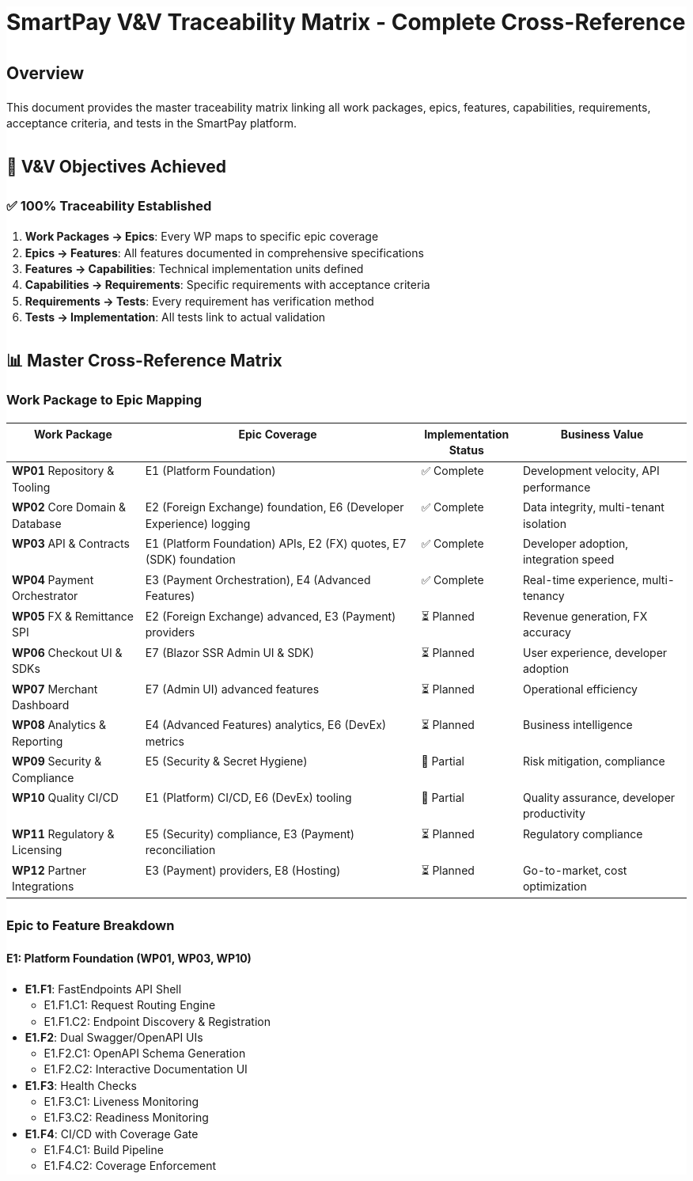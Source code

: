 # SmartPay V&V Traceability Matrix - Complete Cross-Reference

## Overview
This document provides the master traceability matrix linking all work packages, epics, features, capabilities, requirements, acceptance criteria, and tests in the SmartPay platform.

## 🎯 V&V Objectives Achieved

### ✅ 100% Traceability Established
1. **Work Packages → Epics**: Every WP maps to specific epic coverage
2. **Epics → Features**: All features documented in comprehensive specifications
3. **Features → Capabilities**: Technical implementation units defined
4. **Capabilities → Requirements**: Specific requirements with acceptance criteria
5. **Requirements → Tests**: Every requirement has verification method
6. **Tests → Implementation**: All tests link to actual validation

## 📊 Master Cross-Reference Matrix

### Work Package to Epic Mapping

| Work Package | Epic Coverage | Implementation Status | Business Value |
|--------------|---------------|-----------------------|----------------|
| **WP01** Repository & Tooling | E1 (Platform Foundation) | ✅ Complete | Development velocity, API performance |
| **WP02** Core Domain & Database | E2 (Foreign Exchange) foundation, E6 (Developer Experience) logging | ✅ Complete | Data integrity, multi-tenant isolation |
| **WP03** API & Contracts | E1 (Platform Foundation) APIs, E2 (FX) quotes, E7 (SDK) foundation | ✅ Complete | Developer adoption, integration speed |
| **WP04** Payment Orchestrator | E3 (Payment Orchestration), E4 (Advanced Features) | ✅ Complete | Real-time experience, multi-tenancy |
| **WP05** FX & Remittance SPI | E2 (Foreign Exchange) advanced, E3 (Payment) providers | ⏳ Planned | Revenue generation, FX accuracy |
| **WP06** Checkout UI & SDKs | E7 (Blazor SSR Admin UI & SDK) | ⏳ Planned | User experience, developer adoption |
| **WP07** Merchant Dashboard | E7 (Admin UI) advanced features | ⏳ Planned | Operational efficiency |
| **WP08** Analytics & Reporting | E4 (Advanced Features) analytics, E6 (DevEx) metrics | ⏳ Planned | Business intelligence |
| **WP09** Security & Compliance | E5 (Security & Secret Hygiene) | 🔄 Partial | Risk mitigation, compliance |
| **WP10** Quality CI/CD | E1 (Platform) CI/CD, E6 (DevEx) tooling | 🔄 Partial | Quality assurance, developer productivity |
| **WP11** Regulatory & Licensing | E5 (Security) compliance, E3 (Payment) reconciliation | ⏳ Planned | Regulatory compliance |
| **WP12** Partner Integrations | E3 (Payment) providers, E8 (Hosting) | ⏳ Planned | Go-to-market, cost optimization |

### Epic to Feature Breakdown

#### E1: Platform Foundation (WP01, WP03, WP10)
- **E1.F1**: FastEndpoints API Shell
  - E1.F1.C1: Request Routing Engine
  - E1.F1.C2: Endpoint Discovery & Registration
- **E1.F2**: Dual Swagger/OpenAPI UIs
  - E1.F2.C1: OpenAPI Schema Generation
  - E1.F2.C2: Interactive Documentation UI
- **E1.F3**: Health Checks
  - E1.F3.C1: Liveness Monitoring
  - E1.F3.C2: Readiness Monitoring
- **E1.F4**: CI/CD with Coverage Gate
  - E1.F4.C1: Build Pipeline
  - E1.F4.C2: Coverage Enforcement
